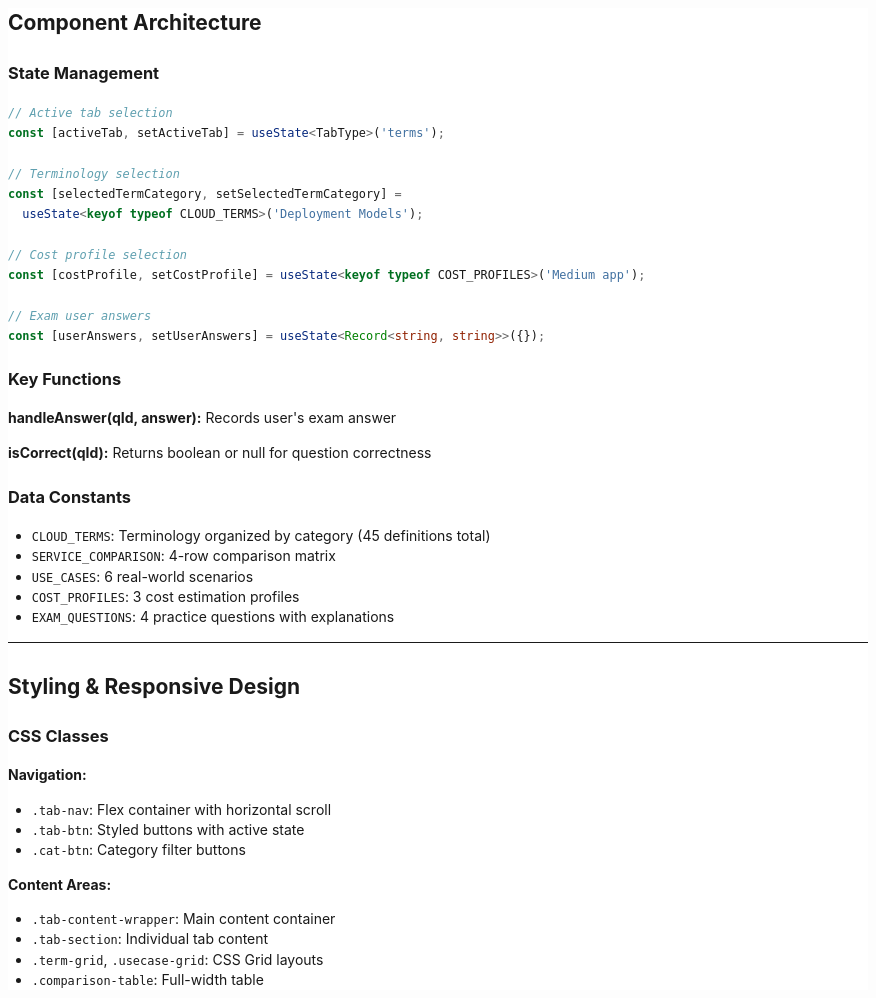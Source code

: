 
## Component Architecture

### State Management

```typescript
// Active tab selection
const [activeTab, setActiveTab] = useState<TabType>('terms');

// Terminology selection
const [selectedTermCategory, setSelectedTermCategory] =
  useState<keyof typeof CLOUD_TERMS>('Deployment Models');

// Cost profile selection
const [costProfile, setCostProfile] = useState<keyof typeof COST_PROFILES>('Medium app');

// Exam user answers
const [userAnswers, setUserAnswers] = useState<Record<string, string>>({});
```

### Key Functions

**handleAnswer(qId, answer):** Records user's exam answer

**isCorrect(qId):** Returns boolean or null for question correctness

### Data Constants

- `CLOUD_TERMS`: Terminology organized by category (45 definitions total)
- `SERVICE_COMPARISON`: 4-row comparison matrix
- `USE_CASES`: 6 real-world scenarios
- `COST_PROFILES`: 3 cost estimation profiles
- `EXAM_QUESTIONS`: 4 practice questions with explanations

---

## Styling & Responsive Design

### CSS Classes

**Navigation:**

- `.tab-nav`: Flex container with horizontal scroll
- `.tab-btn`: Styled buttons with active state
- `.cat-btn`: Category filter buttons

**Content Areas:**

- `.tab-content-wrapper`: Main content container
- `.tab-section`: Individual tab content
- `.term-grid`, `.usecase-grid`: CSS Grid layouts
- `.comparison-table`: Full-width table

